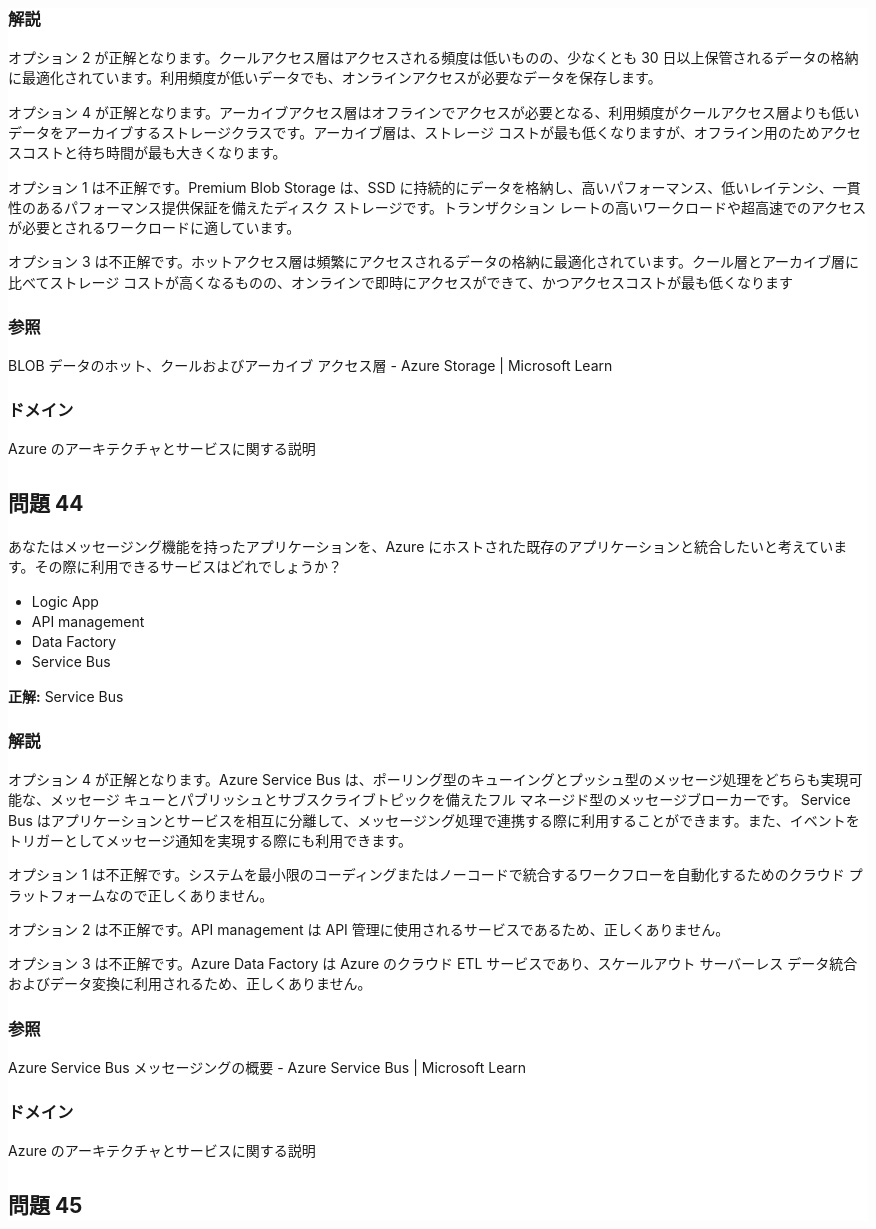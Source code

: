 ### 解説

オプション 2 が正解となります。クールアクセス層はアクセスされる頻度は低いものの、少なくとも 30 日以上保管されるデータの格納に最適化されています。利用頻度が低いデータでも、オンラインアクセスが必要なデータを保存します。

オプション 4 が正解となります。アーカイブアクセス層はオフラインでアクセスが必要となる、利用頻度がクールアクセス層よりも低いデータをアーカイブするストレージクラスです。アーカイブ層は、ストレージ コストが最も低くなりますが、オフライン用のためアクセスコストと待ち時間が最も大きくなります。

オプション 1 は不正解です。Premium Blob Storage は、SSD に持続的にデータを格納し、高いパフォーマンス、低いレイテンシ、一貫性のあるパフォーマンス提供保証を備えたディスク ストレージです。トランザクション レートの高いワークロードや超高速でのアクセスが必要とされるワークロードに適しています。

オプション 3 は不正解です。ホットアクセス層は頻繁にアクセスされるデータの格納に最適化されています。クール層とアーカイブ層に比べてストレージ コストが高くなるものの、オンラインで即時にアクセスができて、かつアクセスコストが最も低くなります

### 参照

BLOB データのホット、クールおよびアーカイブ アクセス層 - Azure Storage | Microsoft Learn

### ドメイン

Azure のアーキテクチャとサービスに関する説明

## 問題 44

あなたはメッセージング機能を持ったアプリケーションを、Azure にホストされた既存のアプリケーションと統合したいと考えています。その際に利用できるサービスはどれでしょうか？

- Logic App
- API management
- Data Factory
- Service Bus

**正解:** Service Bus

### 解説

オプション 4 が正解となります。Azure Service Bus は、ポーリング型のキューイングとプッシュ型のメッセージ処理をどちらも実現可能な、メッセージ キューとパブリッシュとサブスクライブトピックを備えたフル マネージド型のメッセージブローカーです。 Service Bus はアプリケーションとサービスを相互に分離して、メッセージング処理で連携する際に利用することができます。また、イベントをトリガーとしてメッセージ通知を実現する際にも利用できます。

オプション 1 は不正解です。システムを最小限のコーディングまたはノーコードで統合するワークフローを自動化するためのクラウド プラットフォームなので正しくありません。

オプション 2 は不正解です。API management は API 管理に使用されるサービスであるため、正しくありません。

オプション 3 は不正解です。Azure Data Factory は Azure のクラウド ETL サービスであり、スケールアウト サーバーレス データ統合およびデータ変換に利用されるため、正しくありません。

### 参照

Azure Service Bus メッセージングの概要 - Azure Service Bus | Microsoft Learn

### ドメイン

Azure のアーキテクチャとサービスに関する説明

## 問題 45
